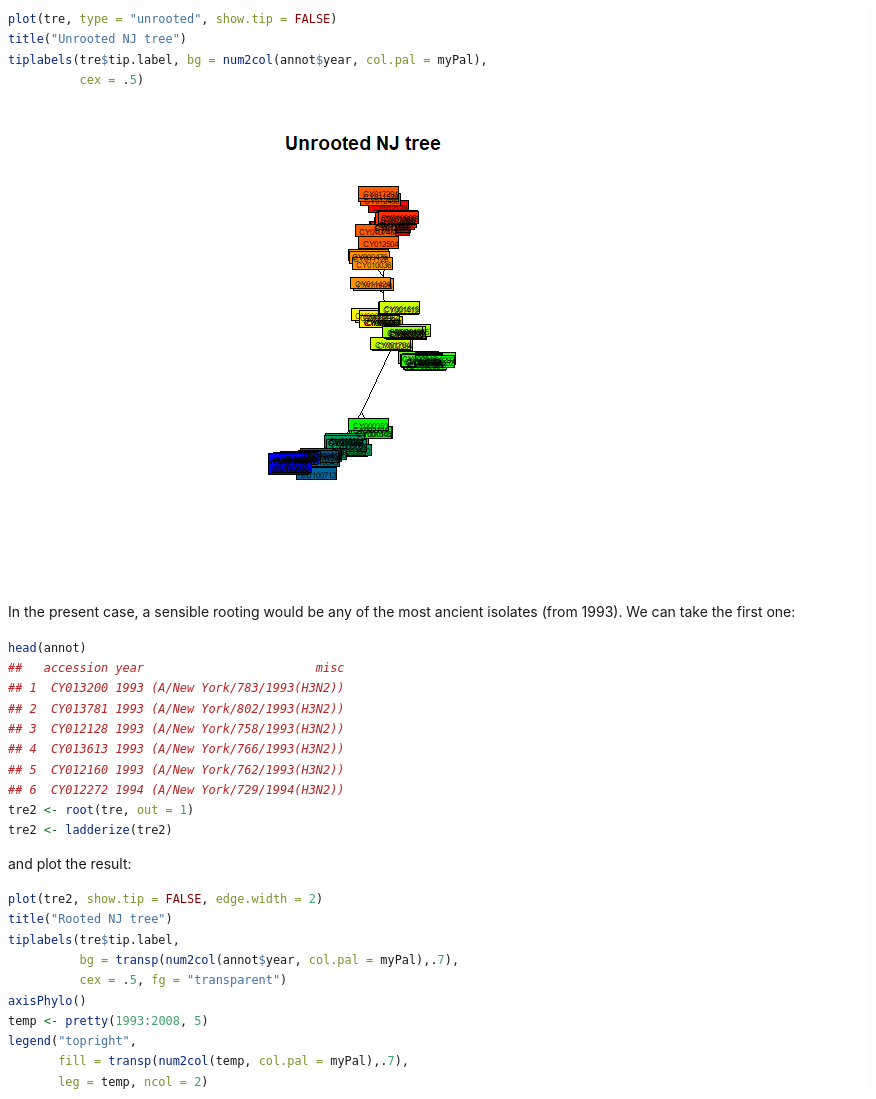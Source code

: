 ``` r
plot(tre, type = "unrooted", show.tip = FALSE)
title("Unrooted NJ tree")
tiplabels(tre$tip.label, bg = num2col(annot$year, col.pal = myPal),
          cex = .5)
```

![](practical-phylogenetics_files/figure-markdown_github/unnamed-chunk-15-1.png)

In the present case, a sensible rooting would be any of the most ancient
isolates (from 1993). We can take the first one:

``` r
head(annot)
##   accession year                        misc
## 1  CY013200 1993 (A/New York/783/1993(H3N2))
## 2  CY013781 1993 (A/New York/802/1993(H3N2))
## 3  CY012128 1993 (A/New York/758/1993(H3N2))
## 4  CY013613 1993 (A/New York/766/1993(H3N2))
## 5  CY012160 1993 (A/New York/762/1993(H3N2))
## 6  CY012272 1994 (A/New York/729/1994(H3N2))
tre2 <- root(tre, out = 1)
tre2 <- ladderize(tre2)
```

and plot the result:

``` r
plot(tre2, show.tip = FALSE, edge.width = 2)
title("Rooted NJ tree")
tiplabels(tre$tip.label,
          bg = transp(num2col(annot$year, col.pal = myPal),.7),
          cex = .5, fg = "transparent")
axisPhylo()
temp <- pretty(1993:2008, 5)
legend("topright",
       fill = transp(num2col(temp, col.pal = myPal),.7),
       leg = temp, ncol = 2)
```
